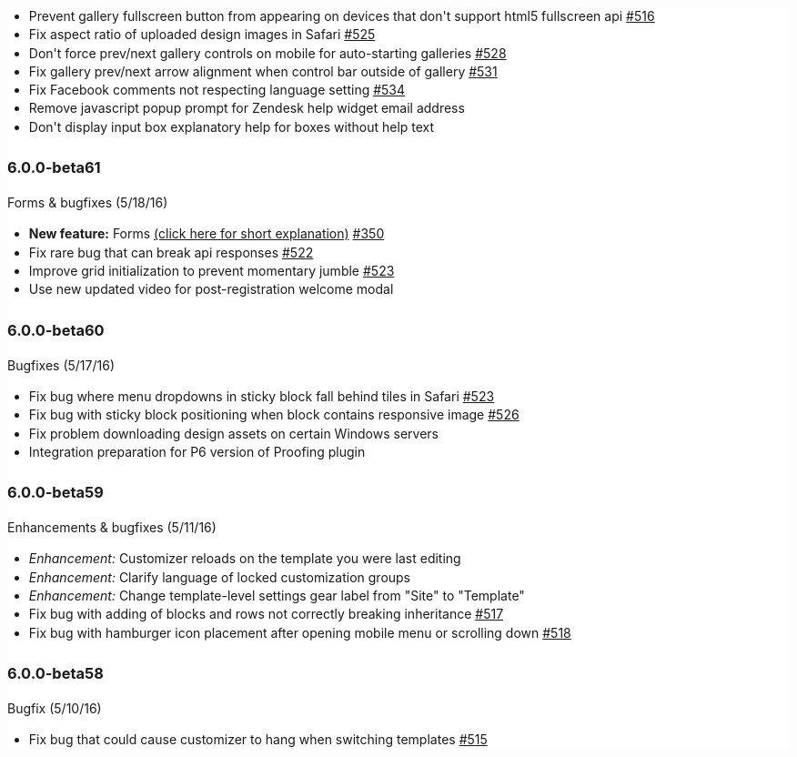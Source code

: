 * Prevent gallery fullscreen button from appearing on devices that don't support html5 fullscreen api [#516](https://github.com/netrivet/prophoto-issues/issues/516)
* Fix aspect ratio of uploaded design images in Safari [#525](https://github.com/netrivet/prophoto-issues/issues/525)
* Don't force prev/next gallery controls on mobile for auto-starting galleries [#528](https://github.com/netrivet/prophoto-issues/issues/528)
* Fix gallery prev/next arrow alignment when control bar outside of gallery [#531](https://github.com/netrivet/prophoto-issues/issues/531)
* Fix Facebook comments not respecting language setting [#534](https://github.com/netrivet/prophoto-issues/issues/534)
* Remove javascript popup prompt for Zendesk help widget email address
* Don't display input box explanatory help for boxes without help text

### 6.0.0-beta61

Forms & bugfixes (5/18/16)

* **New feature:** Forms [(click here for short explanation)](https://gist.github.com/jaredh159/5a1ac6283a0f9a695815810e0ff08b7e) [#350](https://github.com/netrivet/prophoto-issues/issues/350)
* Fix rare bug that can break api responses [#522](https://github.com/netrivet/prophoto-issues/issues/522)
* Improve grid initialization to prevent momentary jumble [#523](https://github.com/netrivet/prophoto-issues/issues/523)
* Use new updated video for post-registration welcome modal

### 6.0.0-beta60

Bugfixes (5/17/16)

* Fix bug where menu dropdowns in sticky block fall behind tiles in Safari [#523](https://github.com/netrivet/prophoto-issues/issues/523)
* Fix bug with sticky block positioning when block contains responsive image [#526](https://github.com/netrivet/prophoto-issues/issues/526)
* Fix problem downloading design assets on certain Windows servers
* Integration preparation for P6 version of Proofing plugin

### 6.0.0-beta59

Enhancements & bugfixes (5/11/16)

* *Enhancement:* Customizer reloads on the template you were last editing
* *Enhancement:* Clarify language of locked customization groups
* *Enhancement:* Change template-level settings gear label from "Site" to "Template"
* Fix bug with adding of blocks and rows not correctly breaking inheritance [#517](https://github.com/netrivet/prophoto-issues/issues/517)
* Fix bug with hamburger icon placement after opening mobile menu or scrolling down [#518](https://github.com/netrivet/prophoto-issues/issues/518)

### 6.0.0-beta58

Bugfix (5/10/16)

* Fix bug that could cause customizer to hang when switching templates [#515](https://github.com/netrivet/prophoto-issues/issues/515)
